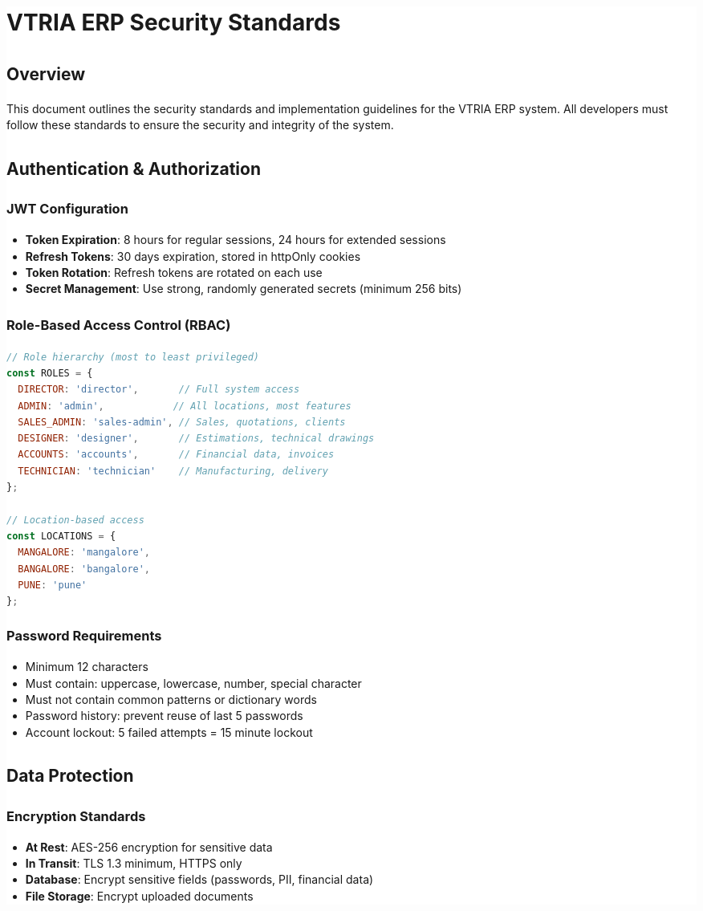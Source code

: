 # VTRIA ERP Security Standards

## Overview
This document outlines the security standards and implementation guidelines for the VTRIA ERP system. All developers must follow these standards to ensure the security and integrity of the system.

## Authentication & Authorization

### JWT Configuration
- **Token Expiration**: 8 hours for regular sessions, 24 hours for extended sessions
- **Refresh Tokens**: 30 days expiration, stored in httpOnly cookies
- **Token Rotation**: Refresh tokens are rotated on each use
- **Secret Management**: Use strong, randomly generated secrets (minimum 256 bits)

### Role-Based Access Control (RBAC)
```javascript
// Role hierarchy (most to least privileged)
const ROLES = {
  DIRECTOR: 'director',       // Full system access
  ADMIN: 'admin',            // All locations, most features
  SALES_ADMIN: 'sales-admin', // Sales, quotations, clients
  DESIGNER: 'designer',       // Estimations, technical drawings
  ACCOUNTS: 'accounts',       // Financial data, invoices
  TECHNICIAN: 'technician'    // Manufacturing, delivery
};

// Location-based access
const LOCATIONS = {
  MANGALORE: 'mangalore',
  BANGALORE: 'bangalore', 
  PUNE: 'pune'
};
```

### Password Requirements
- Minimum 12 characters
- Must contain: uppercase, lowercase, number, special character
- Must not contain common patterns or dictionary words
- Password history: prevent reuse of last 5 passwords
- Account lockout: 5 failed attempts = 15 minute lockout

## Data Protection

### Encryption Standards
- **At Rest**: AES-256 encryption for sensitive data
- **In Transit**: TLS 1.3 minimum, HTTPS only
- **Database**: Encrypt sensitive fields (passwords, PII, financial data)
- **File Storage**: Encrypt uploaded documents
